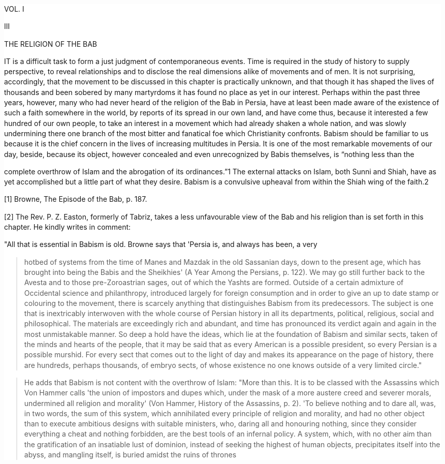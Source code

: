 VOL. I

III

THE RELIGION OF THE BAB

IT is a difficult task to form a just judgment of contemporaneous events. Time is required
in the study of history to supply perspective, to reveal relationships and to disclose the real
dimensions alike of movements and of men. It is not surprising, accordingly, that the
movement to be discussed in this chapter is practically unknown, and that though it has
shaped the lives of thousands and been sobered by many martyrdoms it has found no place
as yet in our interest. Perhaps within the past three years, however, many who had never
heard of the religion of the Bab in Persia, have at least been made aware of the existence of
such a faith somewhere in the world, by reports of its spread in our own land, and have
come thus, because it interested a few hundred of our own people, to take an interest in a
movement which had already shaken a whole nation, and was slowly undermining there
one branch of the most bitter and fanatical foe which Christianity confronts. Babism should
be familiar to us because it is the chief concern in the lives of increasing multitudes in
Persia. It is one of the most remarkable movements of our day, beside, because its object,
however concealed and even unrecognized by Babis themselves, is “nothing less than the

complete overthrow of Islam and the abrogation of its ordinances.”1 The external attacks on
Islam, both Sunni and Shiah, have as yet accomplished but a little part of what they desire.
Babism is a convulsive upheaval from within the Shiah wing of the faith.2

\[1\] Browne, The Episode of the Bab, p. 187.

\[2\] The Rev. P. Z. Easton, formerly of Tabriz, takes a less unfavourable view of the Bab and his
religion than is set forth in this chapter. He kindly writes in comment:

"All that is essential in Babism is old. Browne says that 'Persia is, and always has been, a very
> hotbed of systems from the time of Manes and Mazdak in the old Sassanian days, down to the
> present age, which has brought into being the Babis and the Sheikhies' (A Year Among the Persians,
> p. 122). We may go still further back to the Avesta and to those pre-Zoroastrian sages, out of which
> the Yashts are formed. Outside of a certain admixture of Occidental science and philanthropy,
> introduced largely for foreign consumption and in order to give an up to date stamp or colouring to
> the movement, there is scarcely anything that distinguishes Babism from its predecessors. The
> subject is one that is inextricably interwoven with the whole course of Persian history in all its
> departments, political, religious, social and philosophical. The materials are exceedingly rich and
> abundant, and time has pronounced its verdict again and again in the most unmistakable manner. So
> deep a hold have the ideas, which lie at the foundation of Babism and similar sects, taken of the
> minds and hearts of the people, that it may be said that as every American is a possible president, so
> every Persian is a possible murshid. For every sect that comes out to the light of day and makes its
> appearance on the page of history, there are hundreds, perhaps thousands, of embryo sects, of
whose existence no one knows outside of a very limited circle."

> He adds that Babism is not content with the overthrow of Islam:
> "More than this. It is to be classed with the Assassins which Von Hammer calls 'the union of
> impostors and dupes which, under the mask of a more austere creed and severer morals,
> undermined all religion and morality' (Von Hammer, History of the Assassins, p. 2). 'To believe
> nothing and to dare all, was, in two words, the sum of this system, which annihilated every
> principle of religion and morality, and had no other object than to execute ambitious designs with
> suitable ministers, who, daring all and honouring nothing, since they consider everything a cheat
> and nothing forbidden, are the best tools of an infernal policy. A system, which, with no other aim
> than the gratification of an insatiable lust of dominion, instead of seeking the highest of human
> objects, precipitates itself into the abyss, and mangling itself, is buried amidst the ruins of thrones